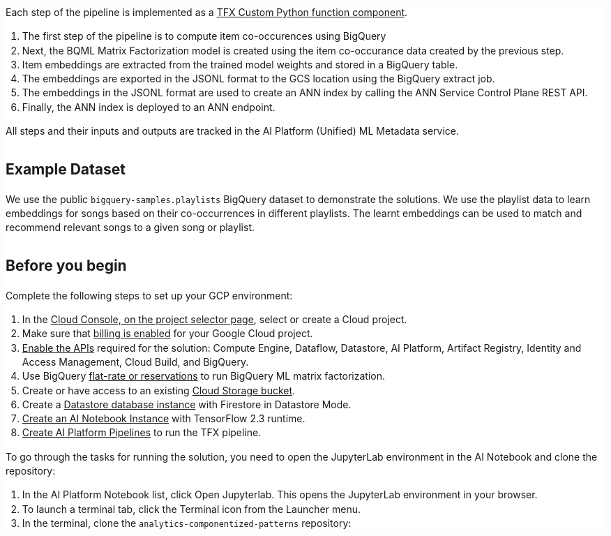 Each step of the pipeline is implemented as a [TFX Custom Python function component](https://www.tensorflow.org/tfx/guide/custom_function_component).

1. The first step of the pipeline is to compute item co-occurences using BigQuery 
2. Next, the BQML Matrix Factorization model is created using the item co-occurance data created by the previous step. 
3. Item embeddings are extracted from the trained model weights and stored in a BigQuery table. 
4. The embeddings are exported in the JSONL format to the GCS location using the BigQuery extract job.
5. The embeddings in the JSONL format are used to create an ANN index by calling the ANN Service Control Plane REST API.
6. Finally, the ANN index is deployed to an ANN endpoint.

All steps and their inputs and outputs are tracked in the AI Platform (Unified) ML Metadata service.


## Example Dataset

We use the public `bigquery-samples.playlists` BigQuery dataset to demonstrate
the solutions. We use the playlist data to learn embeddings for songs based on their co-occurrences
in different playlists. The learnt embeddings can be used to match and recommend relevant songs to a given song or playlist.

## Before you begin

Complete the following steps to set up your GCP environment:

1. In the [Cloud Console, on the project selector page](https://console.cloud.google.com/projectselector2/home/dashboard), select or create a Cloud project.
2. Make sure that [billing is enabled](https://cloud.google.com/billing/docs/how-to/modify-project) for your Google Cloud project. 
3. [Enable the APIs](https://console.cloud.google.com/apis/library)
 required for the solution: Compute Engine, Dataflow, Datastore, AI Platform, Artifact Registry, Identity and Access Management, Cloud Build, and BigQuery.
4. Use BigQuery [flat-rate or reservations](https://cloud.google.com/bigquery/docs/reservations-intro) to run BigQuery ML matrix factorization.
5. Create or have access to an existing [Cloud Storage bucket](https://cloud.google.com/storage/docs/creating-buckets).
6. Create a [Datastore database instance](https://cloud.google.com/datastore/docs/quickstart)  with Firestore in Datastore Mode.
7. [Create an AI Notebook Instance](https://cloud.google.com/ai-platform/notebooks/docs/create-new)  with TensorFlow 2.3 runtime.
8. [Create AI Platform Pipelines](https://cloud.google.com/ai-platform/pipelines/docs/setting-up) to run the TFX pipeline.

To go through the tasks for running the solution, you need to open the JupyterLab environment in the AI Notebook and clone the repository:
1. In the AI Platform Notebook list, click Open Jupyterlab. This opens the JupyterLab environment in your browser.
2. To launch a terminal tab, click the Terminal icon from the Launcher menu.
3. In the terminal, clone the `analytics-componentized-patterns` repository:
